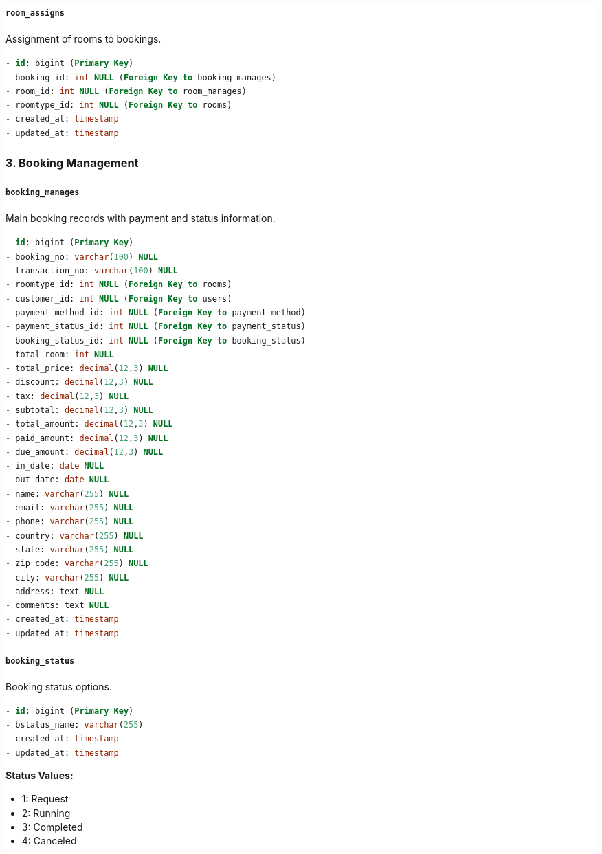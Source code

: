 #### `room_assigns`
Assignment of rooms to bookings.
```sql
- id: bigint (Primary Key)
- booking_id: int NULL (Foreign Key to booking_manages)
- room_id: int NULL (Foreign Key to room_manages)
- roomtype_id: int NULL (Foreign Key to rooms)
- created_at: timestamp
- updated_at: timestamp
```

### 3. Booking Management

#### `booking_manages`
Main booking records with payment and status information.
```sql
- id: bigint (Primary Key)
- booking_no: varchar(100) NULL
- transaction_no: varchar(100) NULL
- roomtype_id: int NULL (Foreign Key to rooms)
- customer_id: int NULL (Foreign Key to users)
- payment_method_id: int NULL (Foreign Key to payment_method)
- payment_status_id: int NULL (Foreign Key to payment_status)
- booking_status_id: int NULL (Foreign Key to booking_status)
- total_room: int NULL
- total_price: decimal(12,3) NULL
- discount: decimal(12,3) NULL
- tax: decimal(12,3) NULL
- subtotal: decimal(12,3) NULL
- total_amount: decimal(12,3) NULL
- paid_amount: decimal(12,3) NULL
- due_amount: decimal(12,3) NULL
- in_date: date NULL
- out_date: date NULL
- name: varchar(255) NULL
- email: varchar(255) NULL
- phone: varchar(255) NULL
- country: varchar(255) NULL
- state: varchar(255) NULL
- zip_code: varchar(255) NULL
- city: varchar(255) NULL
- address: text NULL
- comments: text NULL
- created_at: timestamp
- updated_at: timestamp
```

#### `booking_status`
Booking status options.
```sql
- id: bigint (Primary Key)
- bstatus_name: varchar(255)
- created_at: timestamp
- updated_at: timestamp
```
**Status Values:**
- 1: Request
- 2: Running
- 3: Completed
- 4: Canceled
